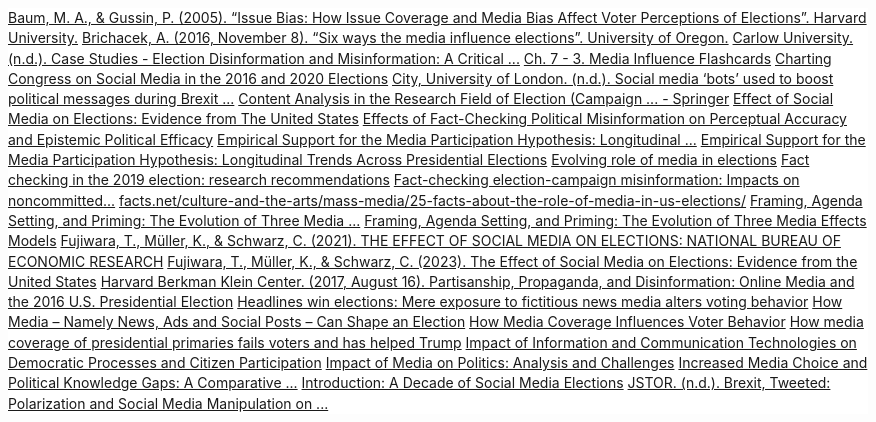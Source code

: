 [Baum, M. A., & Gussin, P. (2005). “Issue Bias: How Issue Coverage and Media Bias Affect Voter Perceptions of Elections”. Harvard University.](https://mbaum.scholars.harvard.edu/publications/issue-bias-how-issue-coverage-and-media-bias-affect-voter-perceptions-elections)
[Brichacek, A. (2016, November 8). “Six ways the media influence elections”. University of Oregon.](https://journalism.uoregon.edu/news/six-ways-media-influences-elections)
[Carlow University. (n.d.). Case Studies - Election Disinformation and Misinformation: A Critical ...](https://ctrl.carlow.edu/c.php?g=1417763&p=10507977)
[Ch. 7 - 3. Media Influence Flashcards](https://quizlet.com/633786271/ch-7-3-media-influence-flash-cards/)
[Charting Congress on Social Media in the 2016 and 2020 Elections](https://www.pewresearch.org/politics/2021/09/30/charting-congress-on-social-media-in-the-2016-and-2020-elections/)
[City, University of London. (n.d.). Social media ‘bots’ used to boost political messages during Brexit ...](https://www.citystgeorges.ac.uk/research/impact/case-studies/social-media-bots-used-to-boost-political-messages-during-brexit-referendum)
[Content Analysis in the Research Field of Election (Campaign ... - Springer](https://link.springer.com/content/pdf/10.1007/978-3-658-36179-2_10.pdf)
[Effect of Social Media on Elections: Evidence from The United States](https://academic.oup.com/jeea/article-abstract/22/3/1495/7308471)
[Effects of Fact-Checking Political Misinformation on Perceptual Accuracy and Epistemic Political Efficacy](https://www.researchgate.net/publication/338023950_Effects_of_Fact-Checking_Political_Misinformation_on_Perceptual_Accuracy_and_Epistemic_Political_Efficacy)
[Empirical Support for the Media Participation Hypothesis: Longitudinal ...](https://www.academia.edu/72812278/Empirical_Support_for_the_Media_Participation_Hypothesis_Longitudinal_Trends_Across_Presidential_Elections)
[Empirical Support for the Media Participation Hypothesis: Longitudinal Trends Across Presidential Elections](https://doi.org/10.1177/1461444817709281)
[Evolving role of media in elections](https://www.ifes.org/news/evolving-role-media-elections)
[Fact checking in the 2019 election: research recommendations](https://fullfact.org/media/uploads/election-factcheck-briefing.pdf)
[Fact-checking election-campaign misinformation: Impacts on noncommitted...](https://onlinelibrary.wiley.com/doi/full/10.1111/pops.13059)
[facts.net/culture-and-the-arts/mass-media/25-facts-about-the-role-of-media-in-us-elections/](https://facts.net/culture-and-the-arts/mass-media/25-facts-about-the-role-of-media-in-us-elections/)
[Framing, Agenda Setting, and Priming: The Evolution of Three Media ...](https://academic.oup.com/joc/article/57/1/9/4102624)
[Framing, Agenda Setting, and Priming: The Evolution of Three Media Effects Models](https://doi.org/10.1111/j.1460-2466.2006.00326.x)
[Fujiwara, T., Müller, K., & Schwarz, C. (2021). THE EFFECT OF SOCIAL MEDIA ON ELECTIONS: NATIONAL BUREAU OF ECONOMIC RESEARCH](https://www.nber.org/system/files/working_papers/w28849/w28849.pdf)
[Fujiwara, T., Müller, K., & Schwarz, C. (2023). The Effect of Social Media on Elections: Evidence from the United States](https://www.karstenmueller.com/uploads/1/3/3/9/133963673/socialmediaandelections.pdf)
[Harvard Berkman Klein Center. (2017, August 16). Partisanship, Propaganda, and Disinformation: Online Media and the 2016 U.S. Presidential Election](https://cyber.harvard.edu/publications/2017/08/mediacloud)
[Headlines win elections: Mere exposure to fictitious news media alters voting behavior](https://pmc.ncbi.nlm.nih.gov/articles/PMC10393126/)
[How Media – Namely News, Ads and Social Posts – Can Shape an Election](https://www.rutgers.edu/news/how-media-namely-news-ads-and-social-posts-can-shape-election)
[How Media Coverage Influences Voter Behavior](https://demstore.com/how-media-coverage-influences-voter-behavior/)
[How media coverage of presidential primaries fails voters and has helped Trump](https://theconversation.com/how-media-coverage-of-presidential-primaries-fails-voters-and-has-helped-trump-222133)
[Impact of Information and Communication Technologies on Democratic Processes and Citizen Participation](https://www.mdpi.com/2075-4698/15/2/40)
[Impact of Media on Politics: Analysis and Challenges](https://socialstudieshelp.com/impact-of-media-on-politics-analysis-and-challenges/)
[Increased Media Choice and Political Knowledge Gaps: A Comparative ...](https://www.tandfonline.com/doi/full/10.1080/10584609.2020.1868633)
[Introduction: A Decade of Social Media Elections](https://journals.sagepub.com/doi/full/10.1177/20563051211063461)
[JSTOR. (n.d.). Brexit, Tweeted: Polarization and Social Media Manipulation on ...](https://www.jstor.org/stable/jj.9692580)